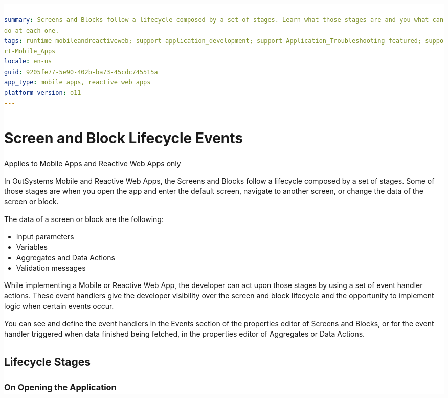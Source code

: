 ```yaml
---
summary: Screens and Blocks follow a lifecycle composed by a set of stages. Learn what those stages are and you what can do at each one.
tags: runtime-mobileandreactiveweb; support-application_development; support-Application_Troubleshooting-featured; support-Mobile_Apps
locale: en-us
guid: 9205fe77-5e90-402b-ba73-45cdc745515a
app_type: mobile apps, reactive web apps
platform-version: o11
---
```


# Screen and Block Lifecycle Events

<div class="info" markdown="1">

Applies to Mobile Apps and Reactive Web Apps only

</div>

In OutSystems Mobile and Reactive Web Apps, the Screens and Blocks follow a lifecycle composed by a set of stages. Some of those stages are when you open the app and enter the default screen, navigate to another screen, or change the data of the screen or block.

The data of a screen or block are the following:

* Input parameters
* Variables
* Aggregates and Data Actions
* Validation messages

While implementing a Mobile or Reactive Web App, the developer can act upon those stages by using a set of event handler actions. These event handlers give the developer visibility over the screen and block lifecycle and the opportunity to implement logic when certain events occur. 

You can see and define the event handlers in the Events section of the properties editor of Screens and Blocks, or for the event handler triggered when data finished being fetched, in the properties editor of Aggregates or Data Actions.


## Lifecycle Stages

### On Opening the Application
